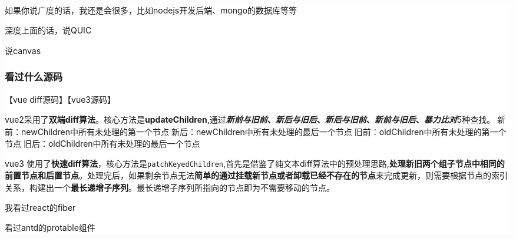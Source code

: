 如果你说广度的话，我还是会很多，比如nodejs开发后端、mongo的数据库等等

深度上面的话，说QUIC

说canvas



### 看过什么源码

【vue diff源码】【vue3源码】

vue2采用了**双端diff算法**。核心方法是**updateChildren**,通过***新前与旧前*、*新后与旧后*、*新后与旧前*、*新前与旧后*、*暴力比对***5种查找。
 新前：newChildren中所有未处理的第一个节点
 新后：newChildren中所有未处理的最后一个节点
 旧前：oldChildren中所有未处理的第一个节点
 旧后：oldChildren中所有未处理的最后一个节点

vue3 使用了**快速diff算法**，核心方法是`patchKeyedChildren`,首先是借鉴了纯文本diff算法中的预处理思路,**处理新旧两个组子节点中相同的前置节点和后置节点**。处理完后，如果剩余节点无法**简单的通过挂载新节点或者卸载已经不存在的节点**来完成更新，则需要根据节点的索引关系，构建出一个**最长递增子序列**。最长递增子序列所指向的节点即为不需要移动的节点。



我看过react的fiber

看过antd的protable组件

